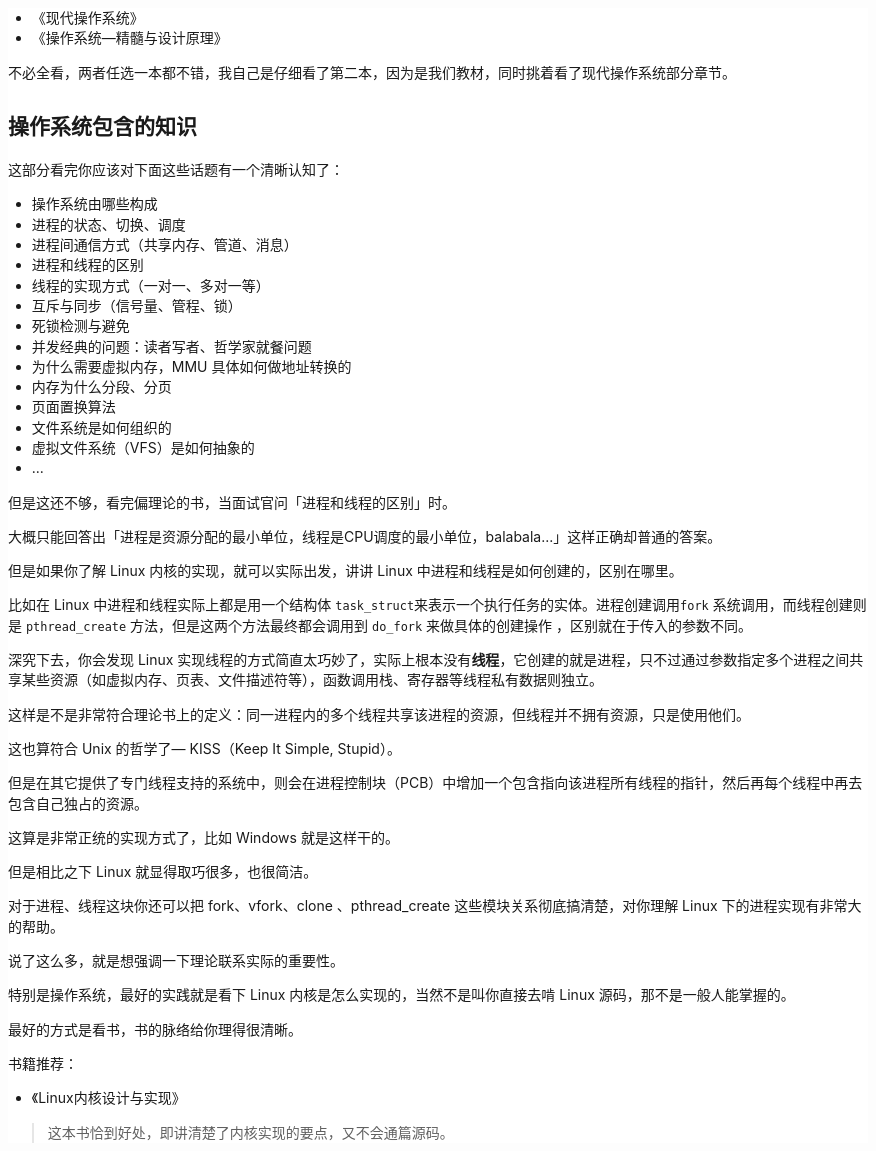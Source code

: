 - 《现代操作系统》
- 《操作系统—精髓与设计原理》

不必全看，两者任选一本都不错，我自己是仔细看了第二本，因为是我们教材，同时挑着看了现代操作系统部分章节。

## 操作系统包含的知识

这部分看完你应该对下面这些话题有一个清晰认知了：

- 操作系统由哪些构成
- 进程的状态、切换、调度
- 进程间通信方式（共享内存、管道、消息）
- 进程和线程的区别
- 线程的实现方式（一对一、多对一等）
- 互斥与同步（信号量、管程、锁）
- 死锁检测与避免
- 并发经典的问题：读者写者、哲学家就餐问题
- 为什么需要虚拟内存，MMU 具体如何做地址转换的
- 内存为什么分段、分页
- 页面置换算法
- 文件系统是如何组织的
- 虚拟文件系统（VFS）是如何抽象的
- ...

但是这还不够，看完偏理论的书，当面试官问「进程和线程的区别」时。

大概只能回答出「进程是资源分配的最小单位，线程是CPU调度的最小单位，balabala...」这样正确却普通的答案。

但是如果你了解 Linux 内核的实现，就可以实际出发，讲讲 Linux 中进程和线程是如何创建的，区别在哪里。

比如在 Linux 中进程和线程实际上都是用一个结构体 `task_struct`来表示一个执行任务的实体。进程创建调用`fork` 系统调用，而线程创建则是 `pthread_create` 方法，但是这两个方法最终都会调用到 `do_fork` 来做具体的创建操作 ，区别就在于传入的参数不同。

深究下去，你会发现 Linux 实现线程的方式简直太巧妙了，实际上根本没有**线程**，它创建的就是进程，只不过通过参数指定多个进程之间共享某些资源（如虚拟内存、页表、文件描述符等），函数调用栈、寄存器等线程私有数据则独立。

这样是不是非常符合理论书上的定义：同一进程内的多个线程共享该进程的资源，但线程并不拥有资源，只是使用他们。

这也算符合 Unix 的哲学了— KISS（Keep It Simple, Stupid）。

但是在其它提供了专门线程支持的系统中，则会在进程控制块（PCB）中增加一个包含指向该进程所有线程的指针，然后再每个线程中再去包含自己独占的资源。

这算是非常正统的实现方式了，比如 Windows 就是这样干的。

但是相比之下 Linux 就显得取巧很多，也很简洁。

对于进程、线程这块你还可以把 fork、vfork、clone 、pthread_create 这些模块关系彻底搞清楚，对你理解 Linux 下的进程实现有非常大的帮助。

说了这么多，就是想强调一下理论联系实际的重要性。

特别是操作系统，最好的实践就是看下 Linux 内核是怎么实现的，当然不是叫你直接去啃 Linux 源码，那不是一般人能掌握的。

最好的方式是看书，书的脉络给你理得很清晰。

书籍推荐：

- 《Linux内核设计与实现》

> 这本书恰到好处，即讲清楚了内核实现的要点，又不会通篇源码。

